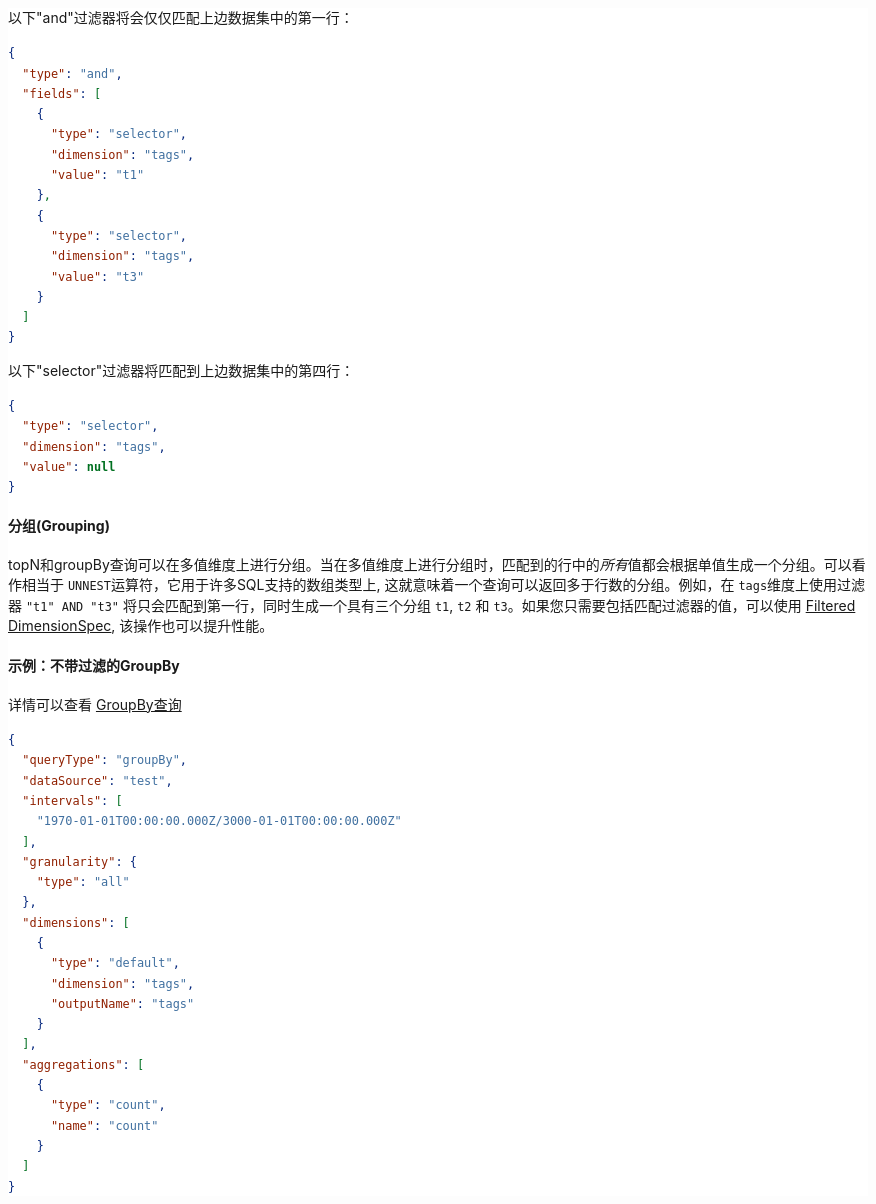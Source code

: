 以下"and"过滤器将会仅仅匹配上边数据集中的第一行：

```json
{
  "type": "and",
  "fields": [
    {
      "type": "selector",
      "dimension": "tags",
      "value": "t1"
    },
    {
      "type": "selector",
      "dimension": "tags",
      "value": "t3"
    }
  ]
}
```

以下"selector"过滤器将匹配到上边数据集中的第四行：

```json
{
  "type": "selector",
  "dimension": "tags",
  "value": null
}
```

#### 分组(Grouping)

topN和groupBy查询可以在多值维度上进行分组。当在多值维度上进行分组时，匹配到的行中的*所有*值都会根据单值生成一个分组。可以看作相当于 `UNNEST`运算符，它用于许多SQL支持的数组类型上, 这就意味着一个查询可以返回多于行数的分组。例如，在 `tags`维度上使用过滤器 `"t1" AND "t3"` 将只会匹配到第一行，同时生成一个具有三个分组 `t1`, `t2` 和 `t3`。如果您只需要包括匹配过滤器的值，可以使用 [Filtered DimensionSpec](dimensionspec.md#带过滤的维度说明), 该操作也可以提升性能。

#### 示例：不带过滤的GroupBy

详情可以查看 [GroupBy查询](groupby.md)

```json
{
  "queryType": "groupBy",
  "dataSource": "test",
  "intervals": [
    "1970-01-01T00:00:00.000Z/3000-01-01T00:00:00.000Z"
  ],
  "granularity": {
    "type": "all"
  },
  "dimensions": [
    {
      "type": "default",
      "dimension": "tags",
      "outputName": "tags"
    }
  ],
  "aggregations": [
    {
      "type": "count",
      "name": "count"
    }
  ]
}
```
